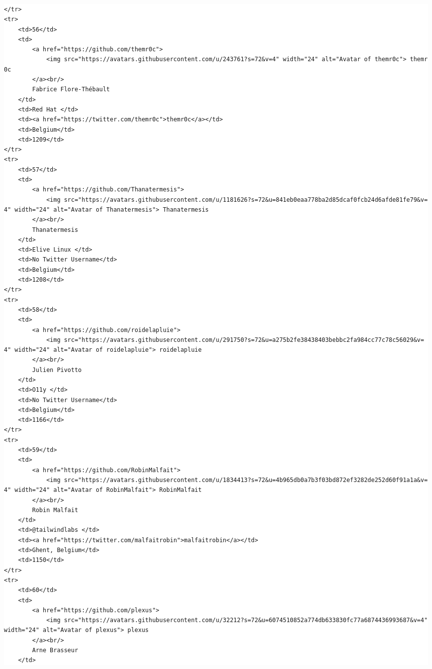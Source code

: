 	</tr>
	<tr>
		<td>56</td>
		<td>
			<a href="https://github.com/themr0c">
				<img src="https://avatars.githubusercontent.com/u/243761?s=72&v=4" width="24" alt="Avatar of themr0c"> themr0c
			</a><br/>
			Fabrice Flore-Thébault
		</td>
		<td>Red Hat </td>
		<td><a href="https://twitter.com/themr0c">themr0c</a></td>
		<td>Belgium</td>
		<td>1209</td>
	</tr>
	<tr>
		<td>57</td>
		<td>
			<a href="https://github.com/Thanatermesis">
				<img src="https://avatars.githubusercontent.com/u/1181626?s=72&u=841eb0eaa778ba2d85dcaf0fcb24d6afde81fe79&v=4" width="24" alt="Avatar of Thanatermesis"> Thanatermesis
			</a><br/>
			Thanatermesis
		</td>
		<td>Elive Linux </td>
		<td>No Twitter Username</td>
		<td>Belgium</td>
		<td>1208</td>
	</tr>
	<tr>
		<td>58</td>
		<td>
			<a href="https://github.com/roidelapluie">
				<img src="https://avatars.githubusercontent.com/u/291750?s=72&u=a275b2fe38438403bebbc2fa984cc77c78c56029&v=4" width="24" alt="Avatar of roidelapluie"> roidelapluie
			</a><br/>
			Julien Pivotto
		</td>
		<td>O11y </td>
		<td>No Twitter Username</td>
		<td>Belgium</td>
		<td>1166</td>
	</tr>
	<tr>
		<td>59</td>
		<td>
			<a href="https://github.com/RobinMalfait">
				<img src="https://avatars.githubusercontent.com/u/1834413?s=72&u=4b965db0a7b3f03bd872ef3282de252d60f91a1a&v=4" width="24" alt="Avatar of RobinMalfait"> RobinMalfait
			</a><br/>
			Robin Malfait
		</td>
		<td>@tailwindlabs </td>
		<td><a href="https://twitter.com/malfaitrobin">malfaitrobin</a></td>
		<td>Ghent, Belgium</td>
		<td>1150</td>
	</tr>
	<tr>
		<td>60</td>
		<td>
			<a href="https://github.com/plexus">
				<img src="https://avatars.githubusercontent.com/u/32212?s=72&u=6074510852a774db633830fc77a6874436993687&v=4" width="24" alt="Avatar of plexus"> plexus
			</a><br/>
			Arne Brasseur
		</td>